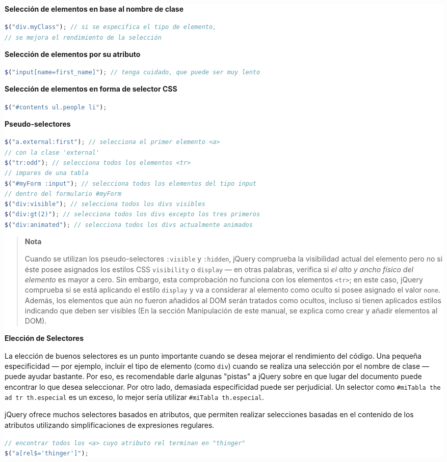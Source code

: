 **Selección de elementos en base al nombre de clase**

```javascript
$("div.myClass"); // si se especifica el tipo de elemento,
// se mejora el rendimiento de la selección
```

**Selección de elementos por su atributo**

```javascript
$("input[name=first_name]"); // tenga cuidado, que puede ser muy lento
```

**Selección de elementos en forma de selector CSS**

```javascript
$("#contents ul.people li");
```

**Pseudo-selectores**

```javascript
$("a.external:first"); // selecciona el primer elemento <a>
// con la clase 'external'
$("tr:odd"); // selecciona todos los elementos <tr>
// impares de una tabla
$("#myForm :input"); // selecciona todos los elementos del tipo input
// dentro del formulario #myForm
$("div:visible"); // selecciona todos los divs visibles
$("div:gt(2)"); // selecciona todos los divs excepto los tres primeros
$("div:animated"); // selecciona todos los divs actualmente animados
```

> **Nota**
>
> Cuando se utilizan los pseudo-selectores `:visible` y `:hidden`, jQuery comprueba la visibilidad actual del elemento pero no si éste posee asignados los estilos CSS `visibility` o `display` — en otras palabras, verifica si _el alto y ancho físico del elemento_ es mayor a cero. Sin embargo, esta comprobación no funciona con los elementos `<tr>`; en este caso, jQuery comprueba si se está aplicando el estilo `display` y va a considerar al elemento como oculto si posee asignado el valor `none`. Además, los elementos que aún no fueron añadidos al DOM serán tratados como ocultos, incluso si tienen aplicados estilos indicando que deben ser visibles (En la sección Manipulación de este manual, se explica como crear y añadir elementos al DOM).

**Elección de Selectores**

La elección de buenos selectores es un punto importante cuando se desea mejorar el rendimiento del código. Una pequeña especificidad — por ejemplo, incluir el tipo de elemento (como `div`) cuando se realiza una selección por el nombre de clase — puede ayudar bastante. Por eso, es recomendable darle algunas "pistas" a jQuery sobre en que lugar del documento puede encontrar lo que desea seleccionar. Por otro lado, demasiada especificidad puede ser perjudicial. Un selector como `#miTabla thead tr th.especial` es un exceso, lo mejor sería utilizar `#miTabla th.especial`.

jQuery ofrece muchos selectores basados en atributos, que permiten realizar selecciones basadas en el contenido de los atributos utilizando simplificaciones de expresiones regulares.

```javascript
// encontrar todos los <a> cuyo atributo rel terminan en "thinger"
$("a[rel$='thinger']");
```
